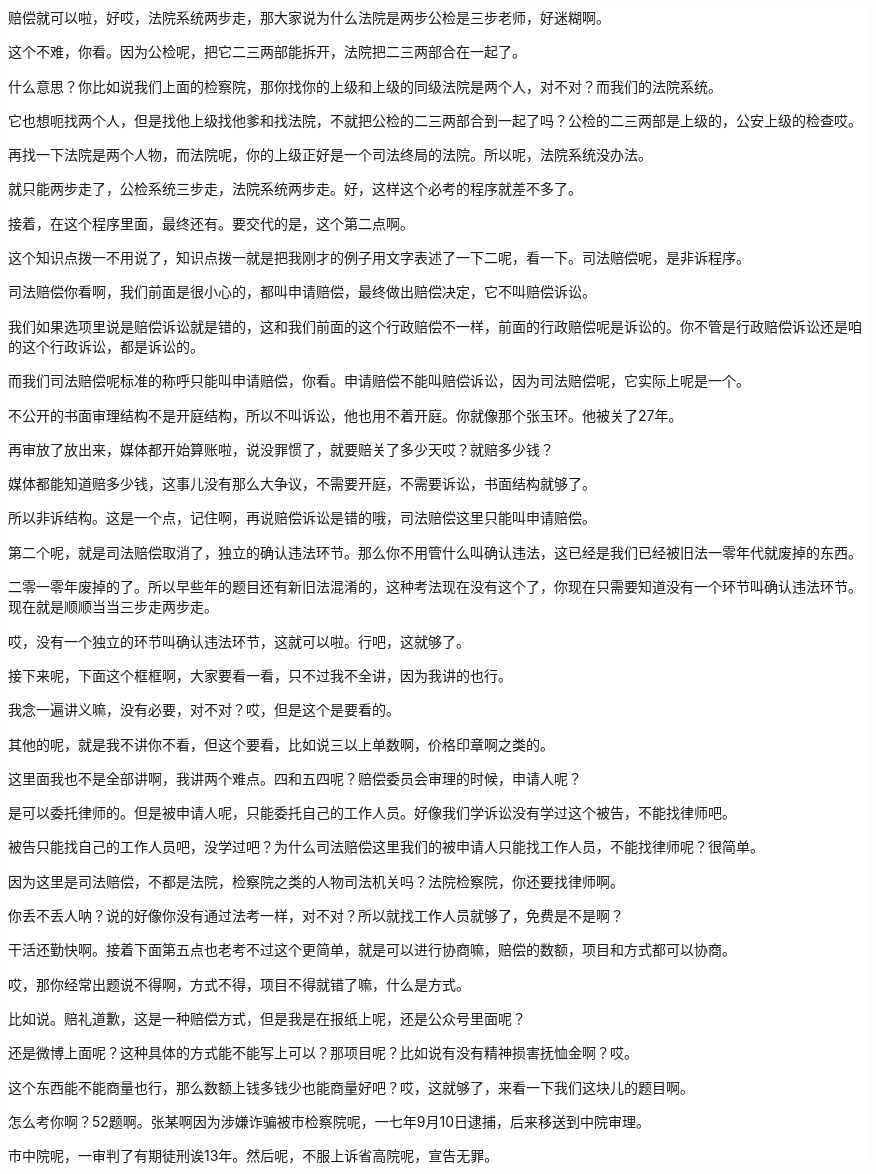 赔偿就可以啦，好哎，法院系统两步走，那大家说为什么法院是两步公检是三步老师，好迷糊啊。

这个不难，你看。因为公检呢，把它二三两部能拆开，法院把二三两部合在一起了。

什么意思？你比如说我们上面的检察院，那你找你的上级和上级的同级法院是两个人，对不对？而我们的法院系统。

它也想呃找两个人，但是找他上级找他爹和找法院，不就把公检的二三两部合到一起了吗？公检的二三两部是上级的，公安上级的检查哎。

再找一下法院是两个人物，而法院呢，你的上级正好是一个司法终局的法院。所以呢，法院系统没办法。

就只能两步走了，公检系统三步走，法院系统两步走。好，这样这个必考的程序就差不多了。

接着，在这个程序里面，最终还有。要交代的是，这个第二点啊。

这个知识点拨一不用说了，知识点拨一就是把我刚才的例子用文字表述了一下二呢，看一下。司法赔偿呢，是非诉程序。

司法赔偿你看啊，我们前面是很小心的，都叫申请赔偿，最终做出赔偿决定，它不叫赔偿诉讼。

我们如果选项里说是赔偿诉讼就是错的，这和我们前面的这个行政赔偿不一样，前面的行政赔偿呢是诉讼的。你不管是行政赔偿诉讼还是咱的这个行政诉讼，都是诉讼的。

而我们司法赔偿呢标准的称呼只能叫申请赔偿，你看。申请赔偿不能叫赔偿诉讼，因为司法赔偿呢，它实际上呢是一个。

不公开的书面审理结构不是开庭结构，所以不叫诉讼，他也用不着开庭。你就像那个张玉环。他被关了27年。

再审放了放出来，媒体都开始算账啦，说没罪惯了，就要赔关了多少天哎？就赔多少钱？

媒体都能知道赔多少钱，这事儿没有那么大争议，不需要开庭，不需要诉讼，书面结构就够了。

所以非诉结构。这是一个点，记住啊，再说赔偿诉讼是错的哦，司法赔偿这里只能叫申请赔偿。

第二个呢，就是司法赔偿取消了，独立的确认违法环节。那么你不用管什么叫确认违法，这已经是我们已经被旧法一零年代就废掉的东西。

二零一零年废掉的了。所以早些年的题目还有新旧法混淆的，这种考法现在没有这个了，你现在只需要知道没有一个环节叫确认违法环节。现在就是顺顺当当三步走两步走。

哎，没有一个独立的环节叫确认违法环节，这就可以啦。行吧，这就够了。

接下来呢，下面这个框框啊，大家要看一看，只不过我不全讲，因为我讲的也行。

我念一遍讲义嘛，没有必要，对不对？哎，但是这个是要看的。

其他的呢，就是我不讲你不看，但这个要看，比如说三以上单数啊，价格印章啊之类的。

这里面我也不是全部讲啊，我讲两个难点。四和五四呢？赔偿委员会审理的时候，申请人呢？

是可以委托律师的。但是被申请人呢，只能委托自己的工作人员。好像我们学诉讼没有学过这个被告，不能找律师吧。

被告只能找自己的工作人员吧，没学过吧？为什么司法赔偿这里我们的被申请人只能找工作人员，不能找律师呢？很简单。

因为这里是司法赔偿，不都是法院，检察院之类的人物司法机关吗？法院检察院，你还要找律师啊。

你丢不丢人呐？说的好像你没有通过法考一样，对不对？所以就找工作人员就够了，免费是不是啊？

干活还勤快啊。接着下面第五点也老考不过这个更简单，就是可以进行协商嘛，赔偿的数额，项目和方式都可以协商。

哎，那你经常出题说不得啊，方式不得，项目不得就错了嘛，什么是方式。

比如说。赔礼道歉，这是一种赔偿方式，但是我是在报纸上呢，还是公众号里面呢？

还是微博上面呢？这种具体的方式能不能写上可以？那项目呢？比如说有没有精神损害抚恤金啊？哎。

这个东西能不能商量也行，那么数额上钱多钱少也能商量好吧？哎，这就够了，来看一下我们这块儿的题目啊。

怎么考你啊？52题啊。张某啊因为涉嫌诈骗被市检察院呢，一七年9月10日逮捕，后来移送到中院审理。

市中院呢，一审判了有期徒刑诶13年。然后呢，不服上诉省高院呢，宣告无罪。
